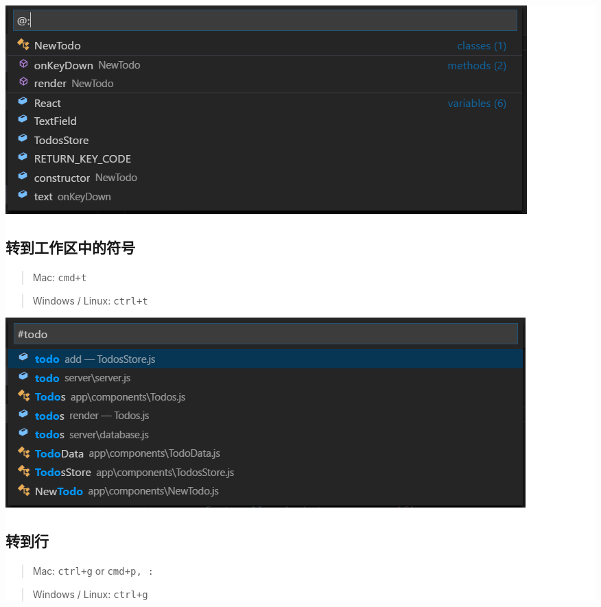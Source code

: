 ![group symbols by kind](/media/group_symbols_by_kind.png)

## 转到工作区中的符号

> Mac: <kbd>cmd+t</kbd>

> Windows / Linux: <kbd>ctrl+t</kbd>

![go to symbol in workspace](/media/go_to_symbol_in_workspace.png)

## 转到行

> Mac: <kbd>ctrl+g</kbd> or <kbd>cmd+p, :</kbd>

> Windows / Linux: <kbd>ctrl+g</kbd>
